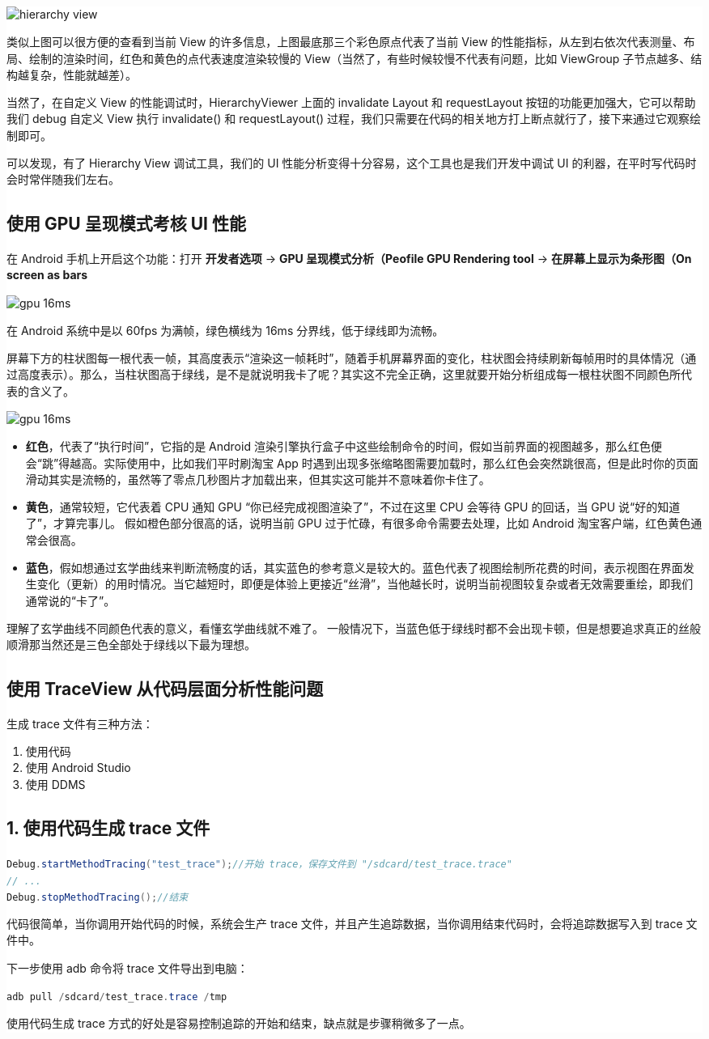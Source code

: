 <img src="https://raw.githubusercontent.com/jeanboydev/Android-ReadTheFuckingSourceCode/master/resources/images/android/android_performance/ui_hierarchy_view_3.jpg" alt="hierarchy view"/>

类似上图可以很方便的查看到当前 View 的许多信息，上图最底那三个彩色原点代表了当前 View 的性能指标，从左到右依次代表测量、布局、绘制的渲染时间，红色和黄色的点代表速度渲染较慢的 View（当然了，有些时候较慢不代表有问题，比如 ViewGroup 子节点越多、结构越复杂，性能就越差）。

当然了，在自定义 View 的性能调试时，HierarchyViewer 上面的 invalidate Layout 和 requestLayout 按钮的功能更加强大，它可以帮助我们 debug 自定义 View 执行 invalidate() 和 requestLayout() 过程，我们只需要在代码的相关地方打上断点就行了，接下来通过它观察绘制即可。

可以发现，有了 Hierarchy View 调试工具，我们的 UI 性能分析变得十分容易，这个工具也是我们开发中调试 UI 的利器，在平时写代码时会时常伴随我们左右。

## 使用 GPU 呈现模式考核 UI 性能

在 Android 手机上开启这个功能：打开 **开发者选项** -> **GPU 呈现模式分析（Peofile GPU Rendering tool** -> **在屏幕上显示为条形图（On screen as bars**

<img src="https://raw.githubusercontent.com/jeanboydev/Android-ReadTheFuckingSourceCode/master/resources/images/android/android_performance/ui_gpu_16ms.jpg" alt="gpu 16ms"/>

在 Android 系统中是以 60fps 为满帧，绿色横线为 16ms 分界线，低于绿线即为流畅。

屏幕下方的柱状图每一根代表一帧，其高度表示“渲染这一帧耗时”，随着手机屏幕界面的变化，柱状图会持续刷新每帧用时的具体情况（通过高度表示）。那么，当柱状图高于绿线，是不是就说明我卡了呢？其实这不完全正确，这里就要开始分析组成每一根柱状图不同颜色所代表的含义了。

<img src="https://raw.githubusercontent.com/jeanboydev/Android-ReadTheFuckingSourceCode/master/resources/images/android/android_performance/ui_gpu_16ms2.jpg" alt="gpu 16ms"/>

- **红色**，代表了“执行时间”，它指的是 Android 渲染引擎执行盒子中这些绘制命令的时间，假如当前界面的视图越多，那么红色便会“跳”得越高。实际使用中，比如我们平时刷淘宝 App 时遇到出现多张缩略图需要加载时，那么红色会突然跳很高，但是此时你的页面滑动其实是流畅的，虽然等了零点几秒图片才加载出来，但其实这可能并不意味着你卡住了。

- **黄色**，通常较短，它代表着 CPU 通知 GPU “你已经完成视图渲染了”，不过在这里 CPU 会等待 GPU 的回话，当 GPU 说“好的知道了”，才算完事儿。 假如橙色部分很高的话，说明当前 GPU 过于忙碌，有很多命令需要去处理，比如 Android 淘宝客户端，红色黄色通常会很高。

- **蓝色**，假如想通过玄学曲线来判断流畅度的话，其实蓝色的参考意义是较大的。蓝色代表了视图绘制所花费的时间，表示视图在界面发生变化（更新）的用时情况。当它越短时，即便是体验上更接近“丝滑”，当他越长时，说明当前视图较复杂或者无效需要重绘，即我们通常说的“卡了”。

理解了玄学曲线不同颜色代表的意义，看懂玄学曲线就不难了。 一般情况下，当蓝色低于绿线时都不会出现卡顿，但是想要追求真正的丝般顺滑那当然还是三色全部处于绿线以下最为理想。

## 使用 TraceView 从代码层面分析性能问题

生成 trace 文件有三种方法：

1. 使用代码
2. 使用 Android Studio
3. 使用 DDMS

## 1. 使用代码生成 trace 文件

```Java
Debug.startMethodTracing("test_trace");//开始 trace，保存文件到 "/sdcard/test_trace.trace"
// ...
Debug.stopMethodTracing();//结束
```

代码很简单，当你调用开始代码的时候，系统会生产 trace 文件，并且产生追踪数据，当你调用结束代码时，会将追踪数据写入到 trace 文件中。

下一步使用 adb 命令将 trace 文件导出到电脑：

```Java
adb pull /sdcard/test_trace.trace /tmp
```
使用代码生成 trace 方式的好处是容易控制追踪的开始和结束，缺点就是步骤稍微多了一点。
